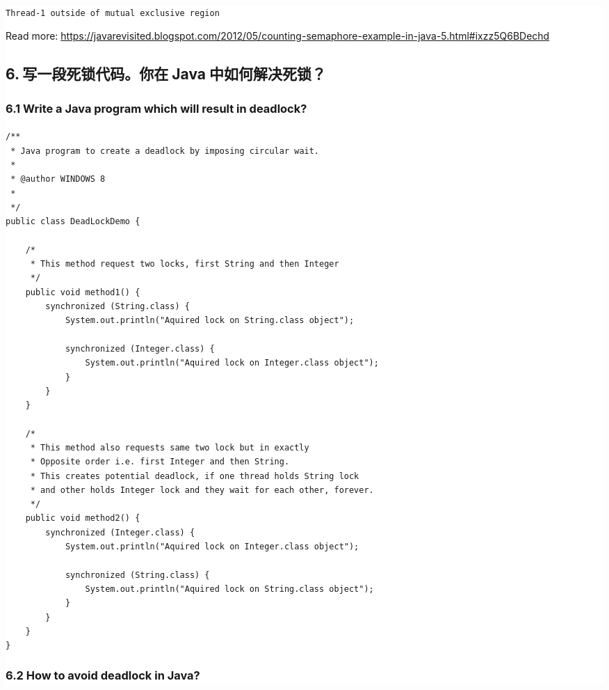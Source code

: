 ```
Thread-1 outside of mutual exclusive region
```

Read more: https://javarevisited.blogspot.com/2012/05/counting-semaphore-example-in-java-5.html#ixzz5Q6BDechd

## 6. 写一段死锁代码。你在 Java 中如何解决死锁？

### 6.1 Write a Java program which will result in deadlock?

```
/**
 * Java program to create a deadlock by imposing circular wait.
 * 
 * @author WINDOWS 8
 *
 */
public class DeadLockDemo {

    /*
     * This method request two locks, first String and then Integer
     */
    public void method1() {
        synchronized (String.class) {
            System.out.println("Aquired lock on String.class object");

            synchronized (Integer.class) {
                System.out.println("Aquired lock on Integer.class object");
            }
        }
    }

    /*
     * This method also requests same two lock but in exactly
     * Opposite order i.e. first Integer and then String. 
     * This creates potential deadlock, if one thread holds String lock
     * and other holds Integer lock and they wait for each other, forever.
     */
    public void method2() {
        synchronized (Integer.class) {
            System.out.println("Aquired lock on Integer.class object");

            synchronized (String.class) {
                System.out.println("Aquired lock on String.class object");
            }
        }
    }
}
```

### 6.2 How to avoid deadlock in Java?

